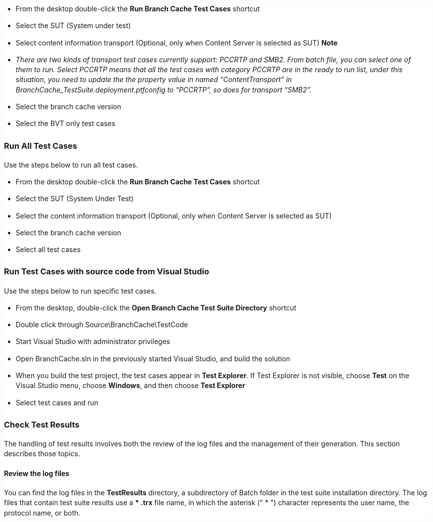 * From the desktop double-click the **Run Branch Cache Test Cases** shortcut

* Select the SUT (System under test)

* Select content information transport (Optional, only when Content Server is selected as SUT)
**Note** 

* _There are two kinds of transport test cases currently support: PCCRTP and SMB2. From batch file, you can select one of them to run. Select PCCRTP means that all the test cases with category PCCRTP are in the ready to run list, under this situation, you need to update the the property value in named “ContentTransport” in BranchCache_TestSuite.deployment.ptfconfig to “PCCRTP”, so does for transport “SMB2”._

* Select the branch cache version

* Select the BVT only test cases

### <a name="_Toc395793819"/>Run All Test Cases

Use the steps below to run all test cases.

* From the desktop double-click the **Run Branch Cache Test Cases** shortcut

* Select the SUT (System Under Test)

* Select the  content information transport (Optional, only when Content Server is selected as SUT)

* Select the branch cache version

* Select all test cases

### <a name="_Toc395793820"/>Run Test Cases with source code from Visual Studio

Use the steps below to run specific test cases.

* From the desktop, double-click the **Open Branch Cache Test Suite Directory** shortcut

* Double click through Source\BranchCache\TestCode

* Start Visual Studio with administrator privileges

* Open BranchCache.sln in the previously started Visual Studio, and build the solution

* When you build the test project, the test cases appear in **Test Explorer**. If Test Explorer is not visible, choose **Test** on the Visual Studio menu, choose **Windows**, and then choose **Test Explorer**

* Select test cases and run

### <a name="_Toc395793821"/>Check Test Results
The handling of test results involves both the review of the log files and the management of their generation. This section describes those topics.

#### <a name="_Toc395793822"/>Review the log files

You can find the log files in the **TestResults** directory, a subdirectory of Batch folder in the test suite installation directory. The log files that contain test suite results use a  **&#42; .trx** file name, in which the asterisk (" &#42; ") character represents the user name, the protocol name, or both.
